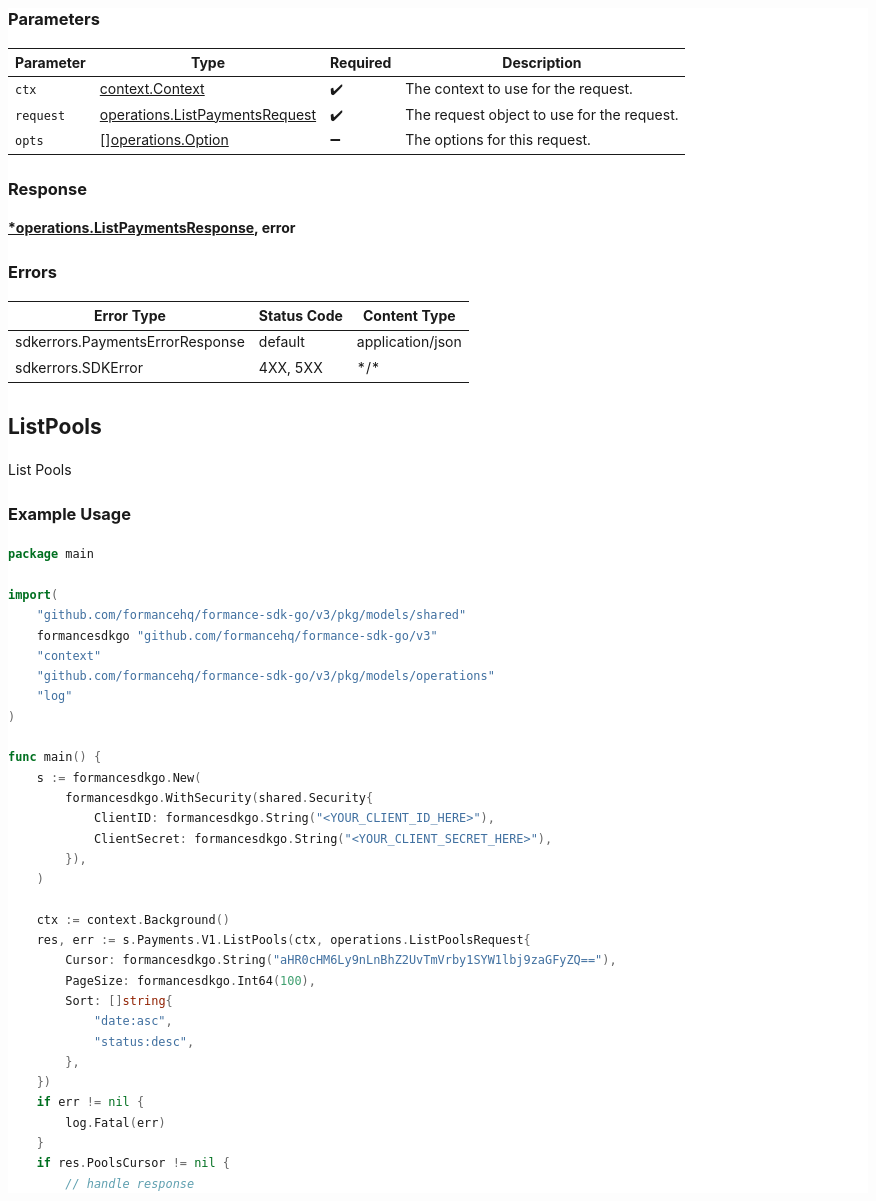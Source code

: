 ```go
```

### Parameters

| Parameter                                                                            | Type                                                                                 | Required                                                                             | Description                                                                          |
| ------------------------------------------------------------------------------------ | ------------------------------------------------------------------------------------ | ------------------------------------------------------------------------------------ | ------------------------------------------------------------------------------------ |
| `ctx`                                                                                | [context.Context](https://pkg.go.dev/context#Context)                                | :heavy_check_mark:                                                                   | The context to use for the request.                                                  |
| `request`                                                                            | [operations.ListPaymentsRequest](../../pkg/models/operations/listpaymentsrequest.md) | :heavy_check_mark:                                                                   | The request object to use for the request.                                           |
| `opts`                                                                               | [][operations.Option](../../pkg/models/operations/option.md)                         | :heavy_minus_sign:                                                                   | The options for this request.                                                        |

### Response

**[*operations.ListPaymentsResponse](../../pkg/models/operations/listpaymentsresponse.md), error**

### Errors

| Error Type                      | Status Code                     | Content Type                    |
| ------------------------------- | ------------------------------- | ------------------------------- |
| sdkerrors.PaymentsErrorResponse | default                         | application/json                |
| sdkerrors.SDKError              | 4XX, 5XX                        | \*/\*                           |

## ListPools

List Pools

### Example Usage

```go
package main

import(
	"github.com/formancehq/formance-sdk-go/v3/pkg/models/shared"
	formancesdkgo "github.com/formancehq/formance-sdk-go/v3"
	"context"
	"github.com/formancehq/formance-sdk-go/v3/pkg/models/operations"
	"log"
)

func main() {
    s := formancesdkgo.New(
        formancesdkgo.WithSecurity(shared.Security{
            ClientID: formancesdkgo.String("<YOUR_CLIENT_ID_HERE>"),
            ClientSecret: formancesdkgo.String("<YOUR_CLIENT_SECRET_HERE>"),
        }),
    )

    ctx := context.Background()
    res, err := s.Payments.V1.ListPools(ctx, operations.ListPoolsRequest{
        Cursor: formancesdkgo.String("aHR0cHM6Ly9nLnBhZ2UvTmVrby1SYW1lbj9zaGFyZQ=="),
        PageSize: formancesdkgo.Int64(100),
        Sort: []string{
            "date:asc",
            "status:desc",
        },
    })
    if err != nil {
        log.Fatal(err)
    }
    if res.PoolsCursor != nil {
        // handle response
```